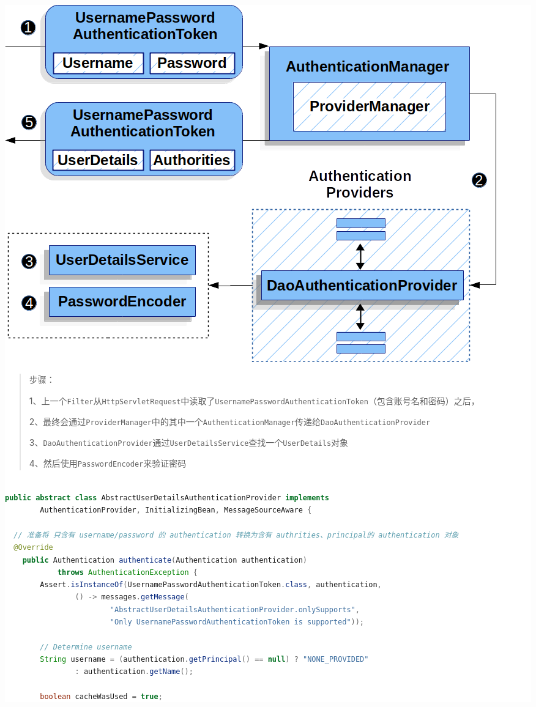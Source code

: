 



![daoauthenticationprovider](images/daoauthenticationprovider.png)

> 步骤：
>
> 1、上一个`Filter`从`HttpServletRequest`中读取了`UsernamePasswordAuthenticationToken`（包含账号名和密码）之后，
>
> 2、最终会通过`ProviderManager`中的其中一个`AuthenticationManager`传递给`DaoAuthenticationProvider`
>
> 3、`DaoAuthenticationProvider`通过`UserDetailsService`查找一个`UserDetails`对象
>
> 4、然后使用`PasswordEncoder`来验证密码





```java
	
public abstract class AbstractUserDetailsAuthenticationProvider implements
		AuthenticationProvider, InitializingBean, MessageSourceAware {

  // 准备将 只含有 username/password 的 authentication 转换为含有 authrities、principal的 authentication 对象
  @Override
	public Authentication authenticate(Authentication authentication)
			throws AuthenticationException {
		Assert.isInstanceOf(UsernamePasswordAuthenticationToken.class, authentication,
				() -> messages.getMessage(
						"AbstractUserDetailsAuthenticationProvider.onlySupports",
						"Only UsernamePasswordAuthenticationToken is supported"));

		// Determine username
		String username = (authentication.getPrincipal() == null) ? "NONE_PROVIDED"
				: authentication.getName();

		boolean cacheWasUsed = true;
```